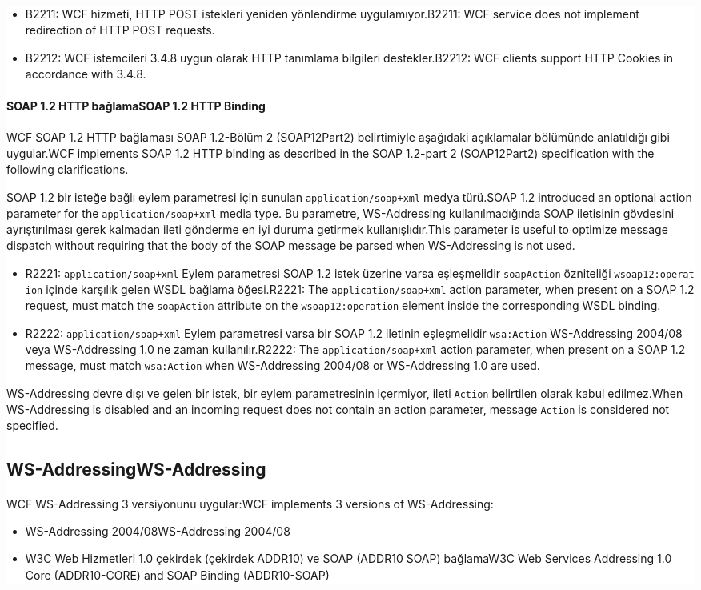 - <span data-ttu-id="a3d6e-167">B2211: WCF hizmeti, HTTP POST istekleri yeniden yönlendirme uygulamıyor.</span><span class="sxs-lookup"><span data-stu-id="a3d6e-167">B2211: WCF service does not implement redirection of HTTP POST requests.</span></span>

- <span data-ttu-id="a3d6e-168">B2212: WCF istemcileri 3.4.8 uygun olarak HTTP tanımlama bilgileri destekler.</span><span class="sxs-lookup"><span data-stu-id="a3d6e-168">B2212: WCF clients support HTTP Cookies in accordance with 3.4.8.</span></span>

#### <a name="soap-12-http-binding"></a><span data-ttu-id="a3d6e-169">SOAP 1.2 HTTP bağlama</span><span class="sxs-lookup"><span data-stu-id="a3d6e-169">SOAP 1.2 HTTP Binding</span></span>
<span data-ttu-id="a3d6e-170">WCF SOAP 1.2 HTTP bağlaması SOAP 1.2-Bölüm 2 (SOAP12Part2) belirtimiyle aşağıdaki açıklamalar bölümünde anlatıldığı gibi uygular.</span><span class="sxs-lookup"><span data-stu-id="a3d6e-170">WCF implements SOAP 1.2 HTTP binding as described in the SOAP 1.2-part 2 (SOAP12Part2) specification with the following clarifications.</span></span>

<span data-ttu-id="a3d6e-171">SOAP 1.2 bir isteğe bağlı eylem parametresi için sunulan `application/soap+xml` medya türü.</span><span class="sxs-lookup"><span data-stu-id="a3d6e-171">SOAP 1.2 introduced an optional action parameter for the `application/soap+xml` media type.</span></span> <span data-ttu-id="a3d6e-172">Bu parametre, WS-Addressing kullanılmadığında SOAP iletisinin gövdesini ayrıştırılması gerek kalmadan ileti gönderme en iyi duruma getirmek kullanışlıdır.</span><span class="sxs-lookup"><span data-stu-id="a3d6e-172">This parameter is useful to optimize message dispatch without requiring that the body of the SOAP message be parsed when WS-Addressing is not used.</span></span>

- <span data-ttu-id="a3d6e-173">R2221: `application/soap+xml` Eylem parametresi SOAP 1.2 istek üzerine varsa eşleşmelidir `soapAction` özniteliği `wsoap12:operation` içinde karşılık gelen WSDL bağlama öğesi.</span><span class="sxs-lookup"><span data-stu-id="a3d6e-173">R2221: The `application/soap+xml` action parameter, when present on a SOAP 1.2 request, must match the `soapAction` attribute on the `wsoap12:operation` element inside the corresponding WSDL binding.</span></span>

- <span data-ttu-id="a3d6e-174">R2222: `application/soap+xml` Eylem parametresi varsa bir SOAP 1.2 iletinin eşleşmelidir `wsa:Action` WS-Addressing 2004/08 veya WS-Addressing 1.0 ne zaman kullanılır.</span><span class="sxs-lookup"><span data-stu-id="a3d6e-174">R2222: The `application/soap+xml` action parameter, when present on a SOAP 1.2 message, must match `wsa:Action` when WS-Addressing 2004/08 or WS-Addressing 1.0 are used.</span></span>

<span data-ttu-id="a3d6e-175">WS-Addressing devre dışı ve gelen bir istek, bir eylem parametresinin içermiyor, ileti `Action` belirtilen olarak kabul edilmez.</span><span class="sxs-lookup"><span data-stu-id="a3d6e-175">When WS-Addressing is disabled and an incoming request does not contain an action parameter, message `Action` is considered not specified.</span></span>

## <a name="ws-addressing"></a><span data-ttu-id="a3d6e-176">WS-Addressing</span><span class="sxs-lookup"><span data-stu-id="a3d6e-176">WS-Addressing</span></span>
<span data-ttu-id="a3d6e-177">WCF WS-Addressing 3 versiyonunu uygular:</span><span class="sxs-lookup"><span data-stu-id="a3d6e-177">WCF implements 3 versions of WS-Addressing:</span></span>

- <span data-ttu-id="a3d6e-178">WS-Addressing 2004/08</span><span class="sxs-lookup"><span data-stu-id="a3d6e-178">WS-Addressing 2004/08</span></span>

- <span data-ttu-id="a3d6e-179">W3C Web Hizmetleri 1.0 çekirdek (çekirdek ADDR10) ve SOAP (ADDR10 SOAP) bağlama</span><span class="sxs-lookup"><span data-stu-id="a3d6e-179">W3C Web Services Addressing 1.0 Core  (ADDR10-CORE) and SOAP Binding (ADDR10-SOAP)</span></span>
